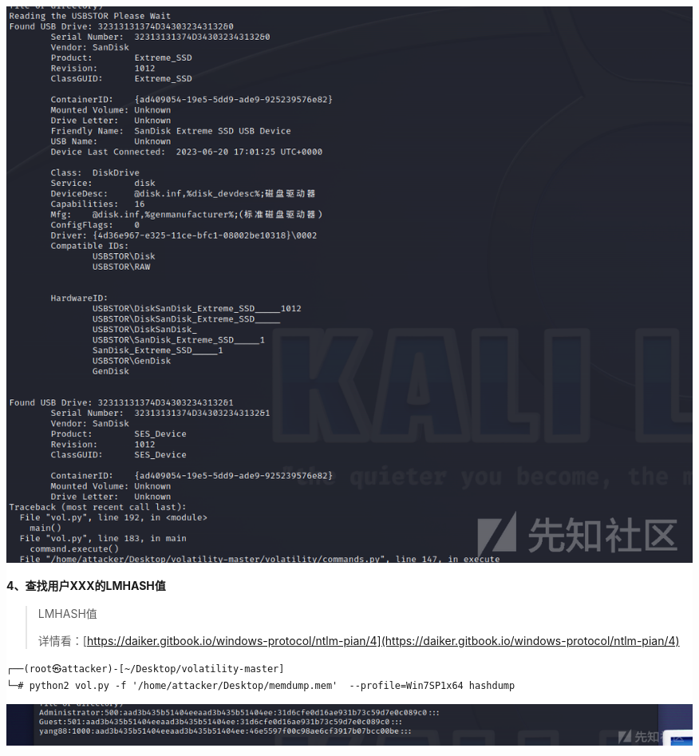 [![](assets/1700442610-e4b17eb7d5d6fddb0993a056dcafdaa5.png)](https://xzfile.aliyuncs.com/media/upload/picture/20231118135025-5f0d3d46-85d6-1.png)

**4、查找用户XXX的LMHASH值**

> LMHASH值
> 
> 详情看：[https://daiker.gitbook.io/windows-protocol/ntlm-pian/4](https://daiker.gitbook.io/windows-protocol/ntlm-pian/4)

```plain
┌──(root㉿attacker)-[~/Desktop/volatility-master]
└─# python2 vol.py -f '/home/attacker/Desktop/memdump.mem'  --profile=Win7SP1x64 hashdump
```

[![](assets/1700442610-dd01c47ec3fdb4b0ba6c76e812c1742c.png)](https://xzfile.aliyuncs.com/media/upload/picture/20231118135044-6a47cb22-85d6-1.png)
